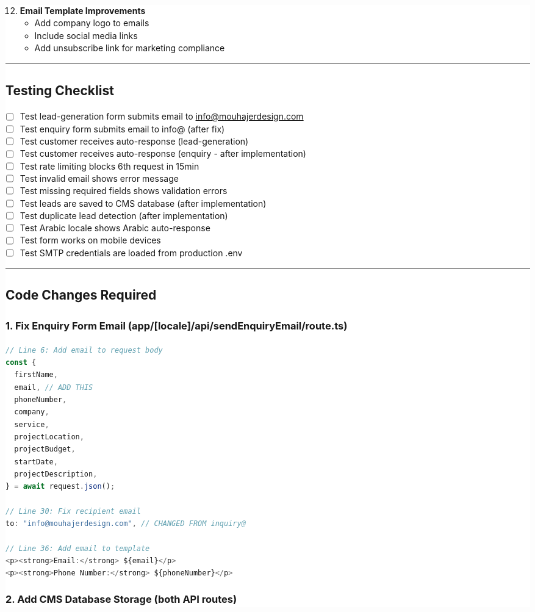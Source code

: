 12. **Email Template Improvements**
    - Add company logo to emails
    - Include social media links
    - Add unsubscribe link for marketing compliance

---

## Testing Checklist

- [ ] Test lead-generation form submits email to info@mouhajerdesign.com
- [ ] Test enquiry form submits email to info@ (after fix)
- [ ] Test customer receives auto-response (lead-generation)
- [ ] Test customer receives auto-response (enquiry - after implementation)
- [ ] Test rate limiting blocks 6th request in 15min
- [ ] Test invalid email shows error message
- [ ] Test missing required fields shows validation errors
- [ ] Test leads are saved to CMS database (after implementation)
- [ ] Test duplicate lead detection (after implementation)
- [ ] Test Arabic locale shows Arabic auto-response
- [ ] Test form works on mobile devices
- [ ] Test SMTP credentials are loaded from production .env

---

## Code Changes Required

### 1. Fix Enquiry Form Email (app/[locale]/api/sendEnquiryEmail/route.ts)

```typescript
// Line 6: Add email to request body
const {
  firstName,
  email, // ADD THIS
  phoneNumber,
  company,
  service,
  projectLocation,
  projectBudget,
  startDate,
  projectDescription,
} = await request.json();

// Line 30: Fix recipient email
to: "info@mouhajerdesign.com", // CHANGED FROM inquiry@

// Line 36: Add email to template
<p><strong>Email:</strong> ${email}</p>
<p><strong>Phone Number:</strong> ${phoneNumber}</p>
```

### 2. Add CMS Database Storage (both API routes)

